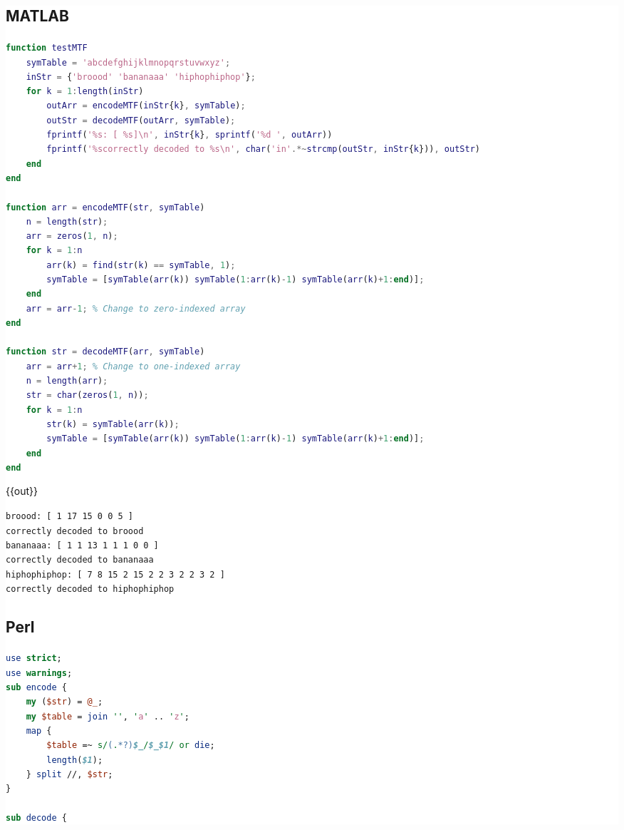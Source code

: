

## MATLAB


```MATLAB
function testMTF
    symTable = 'abcdefghijklmnopqrstuvwxyz';
    inStr = {'broood' 'bananaaa' 'hiphophiphop'};
    for k = 1:length(inStr)
        outArr = encodeMTF(inStr{k}, symTable);
        outStr = decodeMTF(outArr, symTable);
        fprintf('%s: [ %s]\n', inStr{k}, sprintf('%d ', outArr))
        fprintf('%scorrectly decoded to %s\n', char('in'.*~strcmp(outStr, inStr{k})), outStr)
    end
end

function arr = encodeMTF(str, symTable)
    n = length(str);
    arr = zeros(1, n);
    for k = 1:n
        arr(k) = find(str(k) == symTable, 1);
        symTable = [symTable(arr(k)) symTable(1:arr(k)-1) symTable(arr(k)+1:end)];
    end
    arr = arr-1; % Change to zero-indexed array
end

function str = decodeMTF(arr, symTable)
    arr = arr+1; % Change to one-indexed array
    n = length(arr);
    str = char(zeros(1, n));
    for k = 1:n
        str(k) = symTable(arr(k));
        symTable = [symTable(arr(k)) symTable(1:arr(k)-1) symTable(arr(k)+1:end)];
    end
end
```

{{out}}

```txt
broood: [ 1 17 15 0 0 5 ]
correctly decoded to broood
bananaaa: [ 1 1 13 1 1 1 0 0 ]
correctly decoded to bananaaa
hiphophiphop: [ 7 8 15 2 15 2 2 3 2 2 3 2 ]
correctly decoded to hiphophiphop
```



## Perl


```perl
use strict;
use warnings;
sub encode {
	my ($str) = @_;
	my $table = join '', 'a' .. 'z';
	map {
		$table =~ s/(.*?)$_/$_$1/ or die;
		length($1);
	} split //, $str;
}

sub decode {
```
